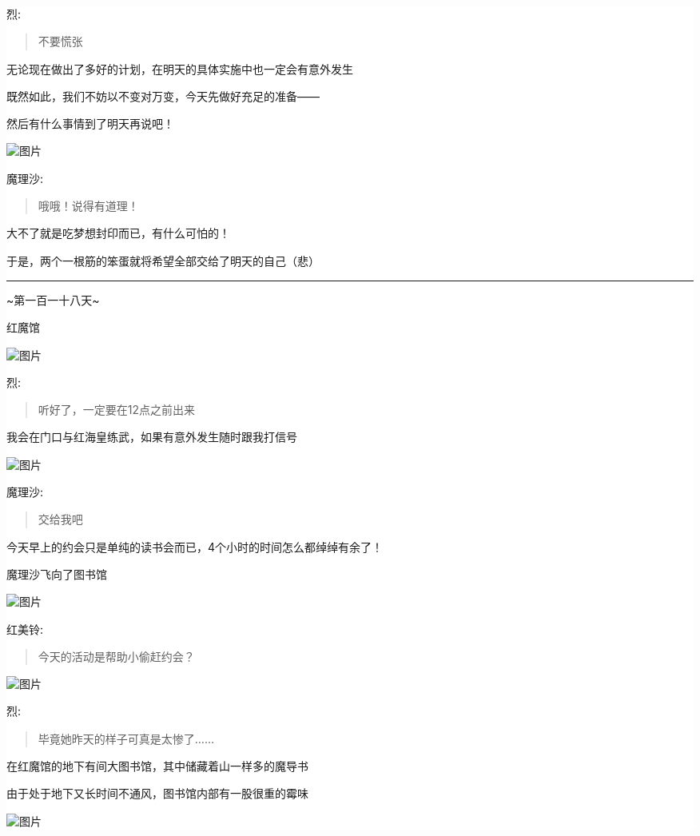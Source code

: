 烈:
> 不要慌张

无论现在做出了多好的计划，在明天的具体实施中也一定会有意外发生

既然如此，我们不妨以不变对万变，今天先做好充足的准备——

然后有什么事情到了明天再说吧！

![图片](http://tiebapic.baidu.com/forum/w%3D580/sign=5b23c9afe036afc30e0c3f6d8318eb85/795ba7cc7cd98d105985885e363fb80e7aec9096.jpg)

魔理沙:
> 哦哦！说得有道理！

大不了就是吃梦想封印而已，有什么可怕的！

于是，两个一根筋的笨蛋就将希望全部交给了明天的自己（悲）

----



~第一百一十八天~

红魔馆

![图片](http://tiebapic.baidu.com/forum/w%3D580/sign=e64772536cec54e741ec1a1689399bfd/d5a0cbfc1e178a827e7980cde103738da877e899.jpg)

烈:
> 听好了，一定要在12点之前出来

我会在门口与红海皇练武，如果有意外发生随时跟我打信号

![图片](http://tiebapic.baidu.com/forum/w%3D580/sign=7ea2a687e5d3572c66e29cd4ba126352/e4589882d158ccbf18f244540ed8bc3eb035419c.jpg)

魔理沙:
> 交给我吧

今天早上的约会只是单纯的读书会而已，4个小时的时间怎么都绰绰有余了！

魔理沙飞向了图书馆

![图片](http://tiebapic.baidu.com/forum/w%3D580/sign=cc1b623e23a85edffa8cfe2b795409d8/ef1fad014c086e066dbf342515087bf40bd1cbcb.jpg)

红美铃:
> 今天的活动是帮助小偷赶约会？

![图片](http://tiebapic.baidu.com/forum/w%3D580/sign=60f69e926bd98d1076d40c39113fb807/2eb70e55b319ebc4f96e7ef79526cffc1f1716cb.jpg)

烈:
> 毕竟她昨天的样子可真是太惨了……



在红魔馆的地下有间大图书馆，其中储藏着山一样多的魔导书

由于处于地下又长时间不通风，图书馆内部有一股很重的霉味

![图片](http://tiebapic.baidu.com/forum/w%3D580/sign=9727cd63648da9774e2f86238050f872/82e48135e5dde7114d584da6b0efce1b9c16615a.jpg)
